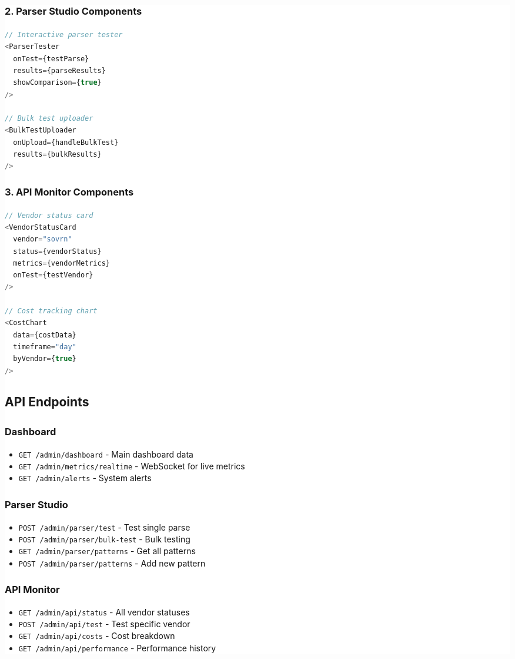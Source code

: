```typescript
```

### 2. Parser Studio Components
```typescript
// Interactive parser tester
<ParserTester
  onTest={testParse}
  results={parseResults}
  showComparison={true}
/>

// Bulk test uploader
<BulkTestUploader
  onUpload={handleBulkTest}
  results={bulkResults}
/>
```

### 3. API Monitor Components
```typescript
// Vendor status card
<VendorStatusCard
  vendor="sovrn"
  status={vendorStatus}
  metrics={vendorMetrics}
  onTest={testVendor}
/>

// Cost tracking chart
<CostChart
  data={costData}
  timeframe="day"
  byVendor={true}
/>
```

## API Endpoints

### Dashboard
- `GET /admin/dashboard` - Main dashboard data
- `GET /admin/metrics/realtime` - WebSocket for live metrics
- `GET /admin/alerts` - System alerts

### Parser Studio
- `POST /admin/parser/test` - Test single parse
- `POST /admin/parser/bulk-test` - Bulk testing
- `GET /admin/parser/patterns` - Get all patterns
- `POST /admin/parser/patterns` - Add new pattern

### API Monitor
- `GET /admin/api/status` - All vendor statuses
- `POST /admin/api/test` - Test specific vendor
- `GET /admin/api/costs` - Cost breakdown
- `GET /admin/api/performance` - Performance history
